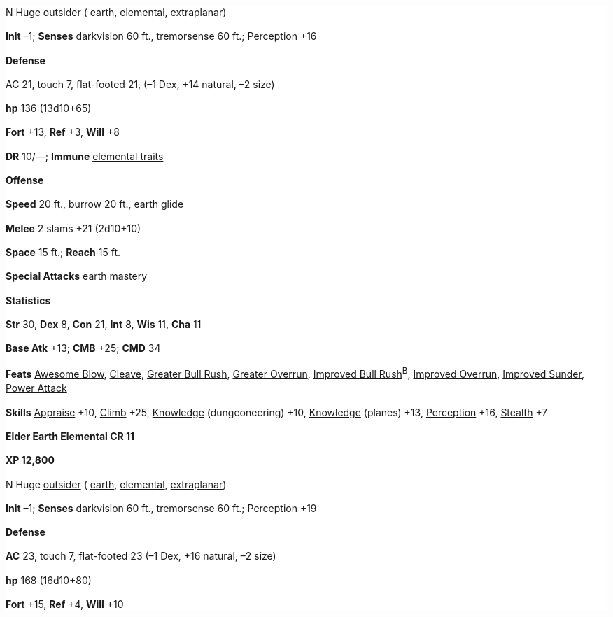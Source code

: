 N Huge [outsider](creatureTypes.html#_outsider) ( [earth](creatureTypes.html#_earth-subtype), [elemental](creatureTypes.html#_elemental-subtype), [extraplanar](creatureTypes.html#_extraplanar-subtype))

**Init** –1; **Senses** darkvision 60 ft., tremorsense 60 ft.; [Perception](../skills/perception.html#_perception) +16

**Defense**

AC 21, touch 7, flat-footed 21, (–1 Dex, +14 natural, –2 size)

**hp** 136 (13d10+65)

**Fort** +13, **Ref** +3, **Will** +8

**DR** 10/—; **Immune** [elemental traits](creatureTypes.html#_elemental-subtype)

**Offense**

**Speed** 20 ft., burrow 20 ft., earth glide

**Melee** 2 slams +21 (2d10+10)

**Space** 15 ft.; **Reach** 15 ft.

**Special Attacks** earth mastery

**Statistics**

**Str** 30, **Dex** 8, **Con** 21, **Int** 8, **Wis** 11, **Cha** 11

**Base Atk** +13; **CMB** +25; **CMD** 34

**Feats** [Awesome Blow](monsterFeats.html#_awesome-blow), [Cleave](../feats.html#_cleave), [Greater Bull Rush](../feats.html#_greater-bull-rush), [Greater Overrun](../feats.html#_greater-overrun), [Improved Bull Rush](../feats.html#_improved-bull-rush)<sup>B</sup>, [Improved Overrun](../feats.html#_improved-overrun), [Improved Sunder](../feats.html#_improved-sunder), [Power Attack](../feats.html#_power-attack)

**Skills** [Appraise](../skills/appraise.html#_appraise) +10, [Climb](../skills/climb.html#_climb) +25, [Knowledge](../skills/knowledge.html#_knowledge) (dungeoneering) +10, [Knowledge](../skills/knowledge.html#_knowledge) (planes) +13, [Perception](../skills/perception.html#_perception) +16, [Stealth](../skills/stealth.html#_stealth) +7

**Elder Earth Elemental CR 11**

**XP 12,800**

N Huge [outsider](creatureTypes.html#_outsider) ( [earth](creatureTypes.html#_earth-subtype), [elemental](creatureTypes.html#_elemental-subtype), [extraplanar](creatureTypes.html#_extraplanar-subtype))

**Init** –1; **Senses** darkvision 60 ft., tremorsense 60 ft.; [Perception](../skills/perception.html#_perception) +19

**Defense**

**AC** 23, touch 7, flat-footed 23 (–1 Dex, +16 natural, –2 size)

**hp** 168 (16d10+80)

**Fort** +15, **Ref** +4, **Will** +10
